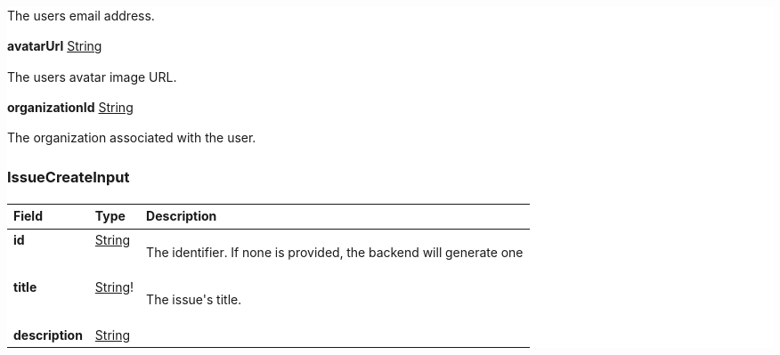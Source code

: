 The users email address.

</td>
</tr>
<tr>
<td colspan="2" valign="top"><strong>avatarUrl</strong></td>
<td valign="top"><a href="#string">String</a></td>
<td>

The users avatar image URL.

</td>
</tr>
<tr>
<td colspan="2" valign="top"><strong>organizationId</strong></td>
<td valign="top"><a href="#string">String</a></td>
<td>

The organization associated with the user.

</td>
</tr>
</tbody>
</table>

### IssueCreateInput

<table>
<thead>
<tr>
<th colspan="2" align="left">Field</th>
<th align="left">Type</th>
<th align="left">Description</th>
</tr>
</thead>
<tbody>
<tr>
<td colspan="2" valign="top"><strong>id</strong></td>
<td valign="top"><a href="#string">String</a></td>
<td>

The identifier. If none is provided, the backend will generate one

</td>
</tr>
<tr>
<td colspan="2" valign="top"><strong>title</strong></td>
<td valign="top"><a href="#string">String</a>!</td>
<td>

The issue's title.

</td>
</tr>
<tr>
<td colspan="2" valign="top"><strong>description</strong></td>
<td valign="top"><a href="#string">String</a></td>
<td>
